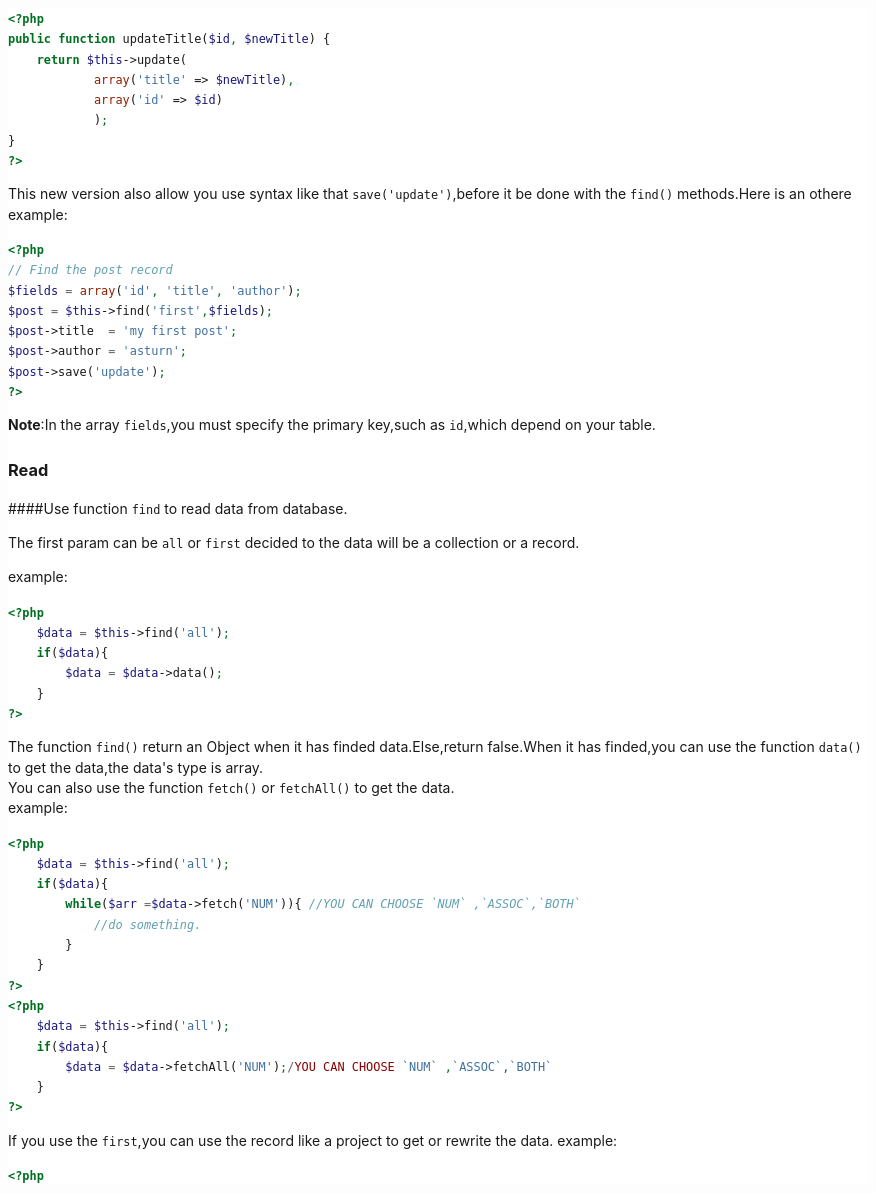 ```php
<?php
public function updateTitle($id, $newTitle) {
	return $this->update(
			array('title' => $newTitle),
			array('id' => $id)
			);
}
?>
```

This new version also allow you use syntax like that `save('update')`,before it be done with the `find()` methods.Here is an othere example:

```php
<?php
// Find the post record
$fields = array('id', 'title', 'author');
$post = $this->find('first',$fields);
$post->title  = 'my first post';
$post->author = 'asturn';
$post->save('update');
?>
```

**Note**:In the array `fields`,you must specify the primary key,such as `id`,which depend on your table.
### Read
 
####Use function `find` to read data from database. 

The first param can be `all` or `first` decided to the data will be a collection or a record.  

example:

```php
<?php  
	$data = $this->find('all');    
	if($data){  
		$data = $data->data();  
	}  
?>
```  

The function `find()` return an Object when it has finded data.Else,return false.When it has finded,you can use the function `data()` to get the data,the data's type is array.  
You can also use the function `fetch()` or `fetchAll()` to get the data.  
example:

```php
<?php  
	$data = $this->find('all');    
	if($data){  
		while($arr =$data->fetch('NUM')){ //YOU CAN CHOOSE `NUM` ,`ASSOC`,`BOTH`   
			//do something.
		}  
	}  
?>
<?php  
	$data = $this->find('all');    
	if($data){  
		$data = $data->fetchAll('NUM');/YOU CAN CHOOSE `NUM` ,`ASSOC`,`BOTH`
	}
?>
```  
If you use the `first`,you can use the record like a project to get or rewrite the data.
example:
```php
<?php  
```